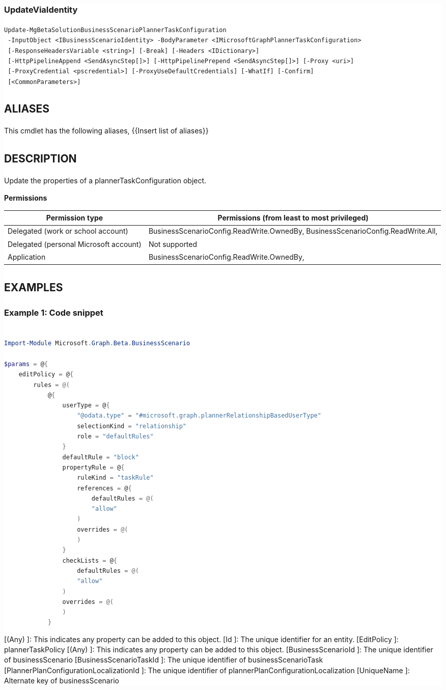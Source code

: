 ### UpdateViaIdentity

```
Update-MgBetaSolutionBusinessScenarioPlannerTaskConfiguration
 -InputObject <IBusinessScenarioIdentity> -BodyParameter <IMicrosoftGraphPlannerTaskConfiguration>
 [-ResponseHeadersVariable <string>] [-Break] [-Headers <IDictionary>]
 [-HttpPipelineAppend <SendAsyncStep[]>] [-HttpPipelinePrepend <SendAsyncStep[]>] [-Proxy <uri>]
 [-ProxyCredential <pscredential>] [-ProxyUseDefaultCredentials] [-WhatIf] [-Confirm]
 [<CommonParameters>]
```

## ALIASES

This cmdlet has the following aliases,
  {{Insert list of aliases}}

## DESCRIPTION

Update the properties of a plannerTaskConfiguration object.

**Permissions**

| Permission type | Permissions (from least to most privileged) |
| --------------- | ------------------------------------------  |
| Delegated (work or school account) | BusinessScenarioConfig.ReadWrite.OwnedBy, BusinessScenarioConfig.ReadWrite.All,  |
| Delegated (personal Microsoft account) | Not supported |
| Application | BusinessScenarioConfig.ReadWrite.OwnedBy,  |

## EXAMPLES
### Example 1: Code snippet

```powershell

Import-Module Microsoft.Graph.Beta.BusinessScenario

$params = @{
	editPolicy = @{
		rules = @(
			@{
				userType = @{
					"@odata.type" = "#microsoft.graph.plannerRelationshipBasedUserType"
					selectionKind = "relationship"
					role = "defaultRules"
				}
				defaultRule = "block"
				propertyRule = @{
					ruleKind = "taskRule"
					references = @{
						defaultRules = @(
						"allow"
					)
					overrides = @(
					)
				}
				checkLists = @{
					defaultRules = @(
					"allow"
				)
				overrides = @(
				)
			}
```

  [(Any) <Object>]: This indicates any property can be added to this object.
  [Id <String>]: The unique identifier for an entity.
  [EditPolicy <IMicrosoftGraphPlannerTaskPolicy>]: plannerTaskPolicy
  [(Any) <Object>]: This indicates any property can be added to this object.
  [BusinessScenarioId <String>]: The unique identifier of businessScenario
  [BusinessScenarioTaskId <String>]: The unique identifier of businessScenarioTask
  [PlannerPlanConfigurationLocalizationId <String>]: The unique identifier of plannerPlanConfigurationLocalization
  [UniqueName <String>]: Alternate key of businessScenario